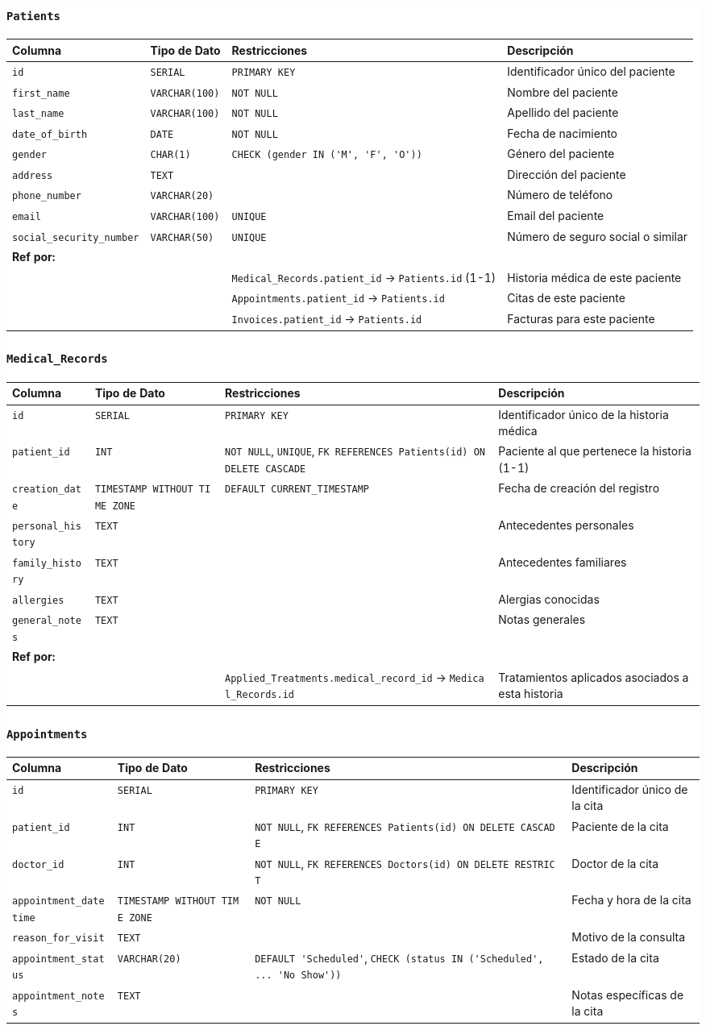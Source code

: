 ### `Patients`

| Columna                  | Tipo de Dato   | Restricciones                                       | Descripción                       |
| :----------------------- | :------------- | :-------------------------------------------------- | :-------------------------------- |
| `id`                     | `SERIAL`       | `PRIMARY KEY`                                       | Identificador único del paciente  |
| `first_name`             | `VARCHAR(100)` | `NOT NULL`                                          | Nombre del paciente               |
| `last_name`              | `VARCHAR(100)` | `NOT NULL`                                          | Apellido del paciente             |
| `date_of_birth`          | `DATE`         | `NOT NULL`                                          | Fecha de nacimiento               |
| `gender`                 | `CHAR(1)`      | `CHECK (gender IN ('M', 'F', 'O'))`                 | Género del paciente               |
| `address`                | `TEXT`         |                                                     | Dirección del paciente            |
| `phone_number`           | `VARCHAR(20)`  |                                                     | Número de teléfono                |
| `email`                  | `VARCHAR(100)` | `UNIQUE`                                            | Email del paciente                |
| `social_security_number` | `VARCHAR(50)`  | `UNIQUE`                                            | Número de seguro social o similar |
| **Ref por:**             |                |                                                     |                                   |
|                          |                | `Medical_Records.patient_id` -> `Patients.id` (1-1) | Historia médica de este paciente  |
|                          |                | `Appointments.patient_id` -> `Patients.id`          | Citas de este paciente            |
|                          |                | `Invoices.patient_id` -> `Patients.id`              | Facturas para este paciente       |

### `Medical_Records`

| Columna            | Tipo de Dato                  | Restricciones                                                        | Descripción                                      |
| :----------------- | :---------------------------- | :------------------------------------------------------------------- | :----------------------------------------------- |
| `id`               | `SERIAL`                      | `PRIMARY KEY`                                                        | Identificador único de la historia médica        |
| `patient_id`       | `INT`                         | `NOT NULL`, `UNIQUE`, `FK REFERENCES Patients(id) ON DELETE CASCADE` | Paciente al que pertenece la historia (1-1)      |
| `creation_date`    | `TIMESTAMP WITHOUT TIME ZONE` | `DEFAULT CURRENT_TIMESTAMP`                                          | Fecha de creación del registro                   |
| `personal_history` | `TEXT`                        |                                                                      | Antecedentes personales                          |
| `family_history`   | `TEXT`                        |                                                                      | Antecedentes familiares                          |
| `allergies`        | `TEXT`                        |                                                                      | Alergias conocidas                               |
| `general_notes`    | `TEXT`                        |                                                                      | Notas generales                                  |
| **Ref por:**       |                               |                                                                      |                                                  |
|                    |                               | `Applied_Treatments.medical_record_id` -> `Medical_Records.id`       | Tratamientos aplicados asociados a esta historia |

### `Appointments`

| Columna                | Tipo de Dato                  | Restricciones                                                                                        | Descripción                              |
| :--------------------- | :---------------------------- | :--------------------------------------------------------------------------------------------------- | :--------------------------------------- |
| `id`                   | `SERIAL`                      | `PRIMARY KEY`                                                                                        | Identificador único de la cita           |
| `patient_id`           | `INT`                         | `NOT NULL`, `FK REFERENCES Patients(id) ON DELETE CASCADE`                                           | Paciente de la cita                      |
| `doctor_id`            | `INT`                         | `NOT NULL`, `FK REFERENCES Doctors(id) ON DELETE RESTRICT`                                           | Doctor de la cita                        |
| `appointment_datetime` | `TIMESTAMP WITHOUT TIME ZONE` | `NOT NULL`                                                                                           | Fecha y hora de la cita                  |
| `reason_for_visit`     | `TEXT`                        |                                                                                                      | Motivo de la consulta                    |
| `appointment_status`   | `VARCHAR(20)`                 | `DEFAULT 'Scheduled'`, `CHECK (status IN ('Scheduled', ... 'No Show'))`                              | Estado de la cita                        |
| `appointment_notes`    | `TEXT`                        |                                                                                                      | Notas específicas de la cita             |